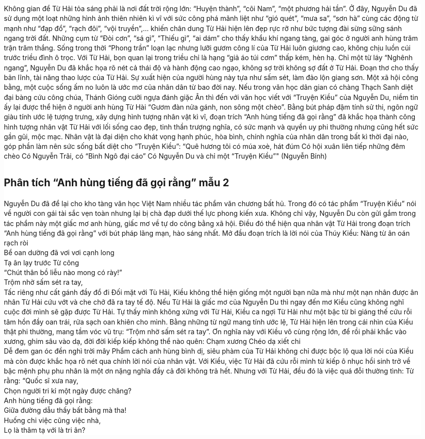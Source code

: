 Không gian để Từ Hải tỏa sáng phải là nơi đất trời rộng lớn: “Huyện thành”, “cõi Nam”, “một phương hải tần”. Ở đây, Nguyễn Du đã sử dụng một loạt những hình ảnh thiên nhiên kì vĩ với sức công phá mãnh liệt như “gió quét”, “mưa sa”, “sơn hà” cùng các động từ mạnh như “đạp đổ”, “rạch đôi”, “vội truyền”,... khiến chân dung Từ Hải hiện lên đẹp rực rỡ như bức tượng đài sừng sững sánh ngang trời đất. Những cụm từ “Đòi cơn”, “sá gì”, “Thiếu gì”, “ai dám” cho thấy khẩu khí ngang tàng, gai góc ở người anh hùng trăm trận trăm thắng. Sống trong thời “Phong trần” loạn lạc nhưng lưỡi gươm công lí của Từ Hải luôn giương cao, không chịu luồn cúi trước triều đình ô trọc. Với Từ Hải, bọn quan lại trong triều chỉ là hạng “giả áo túi cơm” thấp kém, hèn hạ. Chỉ một từ láy “Nghênh ngang”, Nguyễn Du đã khắc họa rõ nét cả thái độ và hành động cao ngạo, không sợ trời không sợ đất ở Từ Hải. Đoạn thơ cho thấy bản lĩnh, tài năng thao lược của Từ Hải. Sự xuất hiện của người hùng này tựa như sấm sét, làm đảo lộn giang sơn. Một xã hội công bằng, một cuộc sống ấm no luôn là ước mơ của nhân dân từ bao đời nay. Nếu trong văn học dân gian có chàng Thạch Sanh diệt đại bàng cứu công chúa, Thánh Gióng cưỡi ngựa đánh giặc Ân thì đến với văn học viết với “Truyện Kiều” của Nguyễn Du, niềm tin ấy lại được thể hiện ở người anh hùng Từ Hài “Gươm đàn nửa gánh, non sông một chèo”.
Bằng bút pháp đậm tính sử thi, ngôn ngữ giàu tính ước lệ tượng trưng, xây dựng hình tượng nhân vật kì vĩ, đoạn trích “Anh hùng tiếng đã gọi rằng” đã khắc họa thành công hình tượng nhân vật Từ Hải với lối sống cao đẹp, tinh thần trượng nghĩa, có sức mạnh và quyền uy phi thường nhưng cũng hết sức gần gũi, mộc mạc. Nhân vật là đại diện cho khát vọng hạnh phúc, hòa bình, chính nghĩa của nhân dân trong bất kì thời đại nào, góp phần làm nên sức sống bất diệt cho “Truyện Kiều”:
“Quê hương tôi có múa xoè, hát đúm
Có hội xuân liên tiếp những đêm chèo
Có Nguyễn Trãi, có “Bình Ngô đại cáo”
Có Nguyễn Du và chỉ một “Truyện Kiều”"
\(Nguyễn Bính\)
## Phân tích “Anh hùng tiếng đã gọi rằng” mẫu 2
Nguyễn Du đã để lại cho kho tàng văn học Việt Nam nhiều tác phẩm văn chương bất hủ. Trong đó có tác phẩm “Truyện Kiều” nói về người con gái tài sắc vẹn toàn nhưng lại bị chà đạp dưới thế lực phong kiến xưa. Không chỉ vậy, Nguyễn Du còn gửi gắm trong tác phẩm này một giấc mơ anh hùng, giấc mơ về tự do công bằng xã hội. Điều đó thể hiện qua nhân vật Từ Hải trong đoạn trích “Anh hùng tiếng đã gọi rằng” với bút pháp lãng mạn, hào sáng nhất.
Mở đầu đoạn trích là lời nói của Thúy Kiều:
Nàng từ ân oán rạch ròi  
Bể oan dường đã vơi vơi cạnh long  
Tạ ân lạy trước Từ công  
“Chút thân bồ liễu nào mong có rày\!”  
Trộm nhờ sấm sét ra tay,  
Tấc riêng như cất gánh đầy đổ đi
Đối mặt với Tù Hải, Kiều không thể hiện giống một người bạn nữa mà như một nạn nhân được ân nhân Từ Hải cứu vớt và che chở đã ra tay tế độ. Nếu Từ Hải là giấc mơ của Nguyễn Du thì ngay đến mơ Kiều cũng không nghĩ cuộc đời mình sẽ gặp được Từ Hải. Tự thấy mình không xứng với Từ Hải, Kiều ca ngợi Từ Hải như một bậc từ bi giáng thế cứu rỗi tâm hồn đầy oan trái, rửa sạch oan khiên cho mình. Bằng những từ ngữ mang tính ước lệ, Từ Hải hiện lên trong cái nhìn của Kiều thật phi thường, mang tầm vóc vũ trụ: “Trộm nhờ sấm sét ra tay”. Ơn nghĩa này với Kiều vô cùng rộng lớn, để rồi phải khắc vào xương, ghim sâu vào dạ, đời đời kiếp kiếp không thể nào quên:
Chạm xương Chéo dạ xiết chi  
Dễ đem gan óc đền nghì trời mây
Phẩm cách anh hùng bình dị, siêu phàm của Từ Hải không chỉ được bộc lộ qua lời nói của Kiều mà còn được khắc họa rõ nét qua chính lời nói của nhân vật. Với Kiều, việc Từ Hải đã cứu rỗi mình từ kiếp ô nhục hồi sinh trở về bậc mệnh phụ phu nhân là một ơn nặng nghĩa đầy cả đời không trả hết. Nhưng với Từ Hải, đều đó là việc quá đỗi thường tình:
Từ rằng: “Quốc sĩ xưa nay,  
Chọn người tri kỉ một ngày được chăng?  
Anh hùng tiếng đã gọi rằng:  
Giữa đường dẫu thấy bất bằng mà tha\!  
Huống chi việc cũng việc nhà,  
Lọ là thâm tạ với là tri ân?
